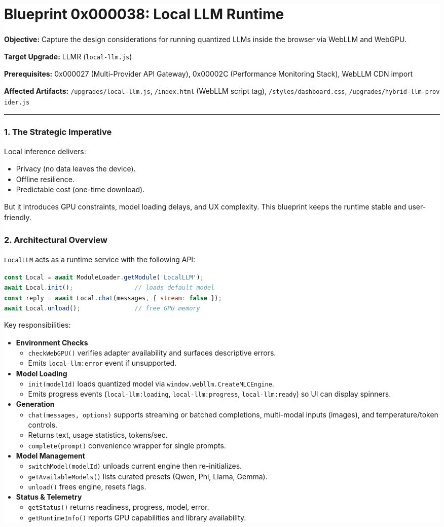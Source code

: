 # Blueprint 0x000038: Local LLM Runtime

**Objective:** Capture the design considerations for running quantized LLMs inside the browser via WebLLM and WebGPU.

**Target Upgrade:** LLMR (`local-llm.js`)

**Prerequisites:** 0x000027 (Multi-Provider API Gateway), 0x00002C (Performance Monitoring Stack), WebLLM CDN import

**Affected Artifacts:** `/upgrades/local-llm.js`, `/index.html` (WebLLM script tag), `/styles/dashboard.css`, `/upgrades/hybrid-llm-provider.js`

---

### 1. The Strategic Imperative
Local inference delivers:
- Privacy (no data leaves the device).
- Offline resilience.
- Predictable cost (one-time download).

But it introduces GPU constraints, model loading delays, and UX complexity. This blueprint keeps the runtime stable and user-friendly.

### 2. Architectural Overview
`LocalLLM` acts as a runtime service with the following API:

```javascript
const Local = await ModuleLoader.getModule('LocalLLM');
await Local.init();                 // loads default model
const reply = await Local.chat(messages, { stream: false });
await Local.unload();               // free GPU memory
```

Key responsibilities:
- **Environment Checks**
  - `checkWebGPU()` verifies adapter availability and surfaces descriptive errors.
  - Emits `local-llm:error` event if unsupported.
- **Model Loading**
  - `init(modelId)` loads quantized model via `window.webllm.CreateMLCEngine`.
  - Emits progress events (`local-llm:loading`, `local-llm:progress`, `local-llm:ready`) so UI can display spinners.
- **Generation**
  - `chat(messages, options)` supports streaming or batched completions, multi-modal inputs (images), and temperature/token controls.
  - Returns text, usage statistics, tokens/sec.
  - `complete(prompt)` convenience wrapper for single prompts.
- **Model Management**
  - `switchModel(modelId)` unloads current engine then re-initializes.
  - `getAvailableModels()` lists curated presets (Qwen, Phi, Llama, Gemma).
  - `unload()` frees engine, resets flags.
- **Status & Telemetry**
  - `getStatus()` returns readiness, progress, model, error.
  - `getRuntimeInfo()` reports GPU capabilities and library availability.
